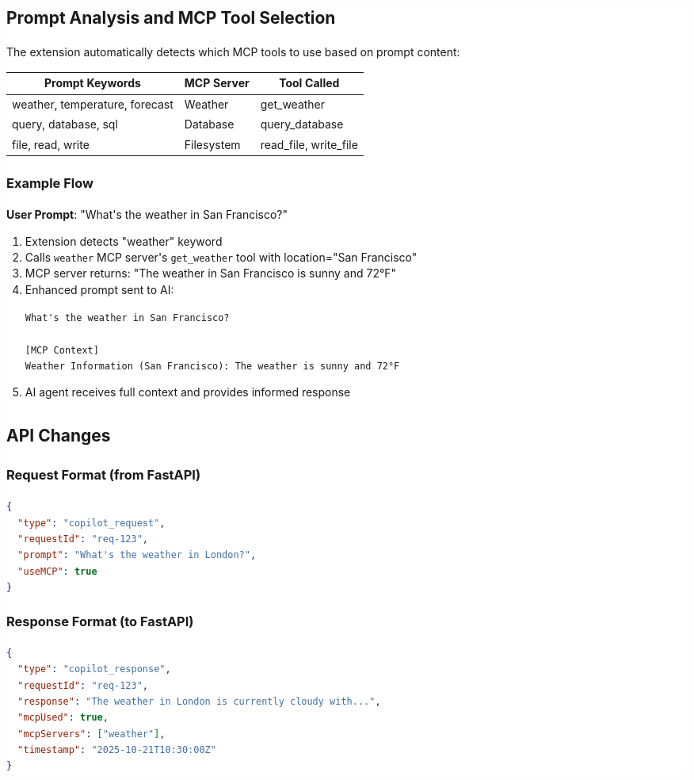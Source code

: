 ## Prompt Analysis and MCP Tool Selection

The extension automatically detects which MCP tools to use based on prompt content:

| Prompt Keywords | MCP Server | Tool Called |
|----------------|------------|-------------|
| weather, temperature, forecast | Weather | get_weather |
| query, database, sql | Database | query_database |
| file, read, write | Filesystem | read_file, write_file |

### Example Flow

**User Prompt**: "What's the weather in San Francisco?"

1. Extension detects "weather" keyword
2. Calls `weather` MCP server's `get_weather` tool with location="San Francisco"
3. MCP server returns: "The weather in San Francisco is sunny and 72°F"
4. Enhanced prompt sent to AI:
   ```
   What's the weather in San Francisco?
   
   [MCP Context]
   Weather Information (San Francisco): The weather is sunny and 72°F
   ```
5. AI agent receives full context and provides informed response

## API Changes

### Request Format (from FastAPI)

```json
{
  "type": "copilot_request",
  "requestId": "req-123",
  "prompt": "What's the weather in London?",
  "useMCP": true
}
```

### Response Format (to FastAPI)

```json
{
  "type": "copilot_response",
  "requestId": "req-123",
  "response": "The weather in London is currently cloudy with...",
  "mcpUsed": true,
  "mcpServers": ["weather"],
  "timestamp": "2025-10-21T10:30:00Z"
}
```
